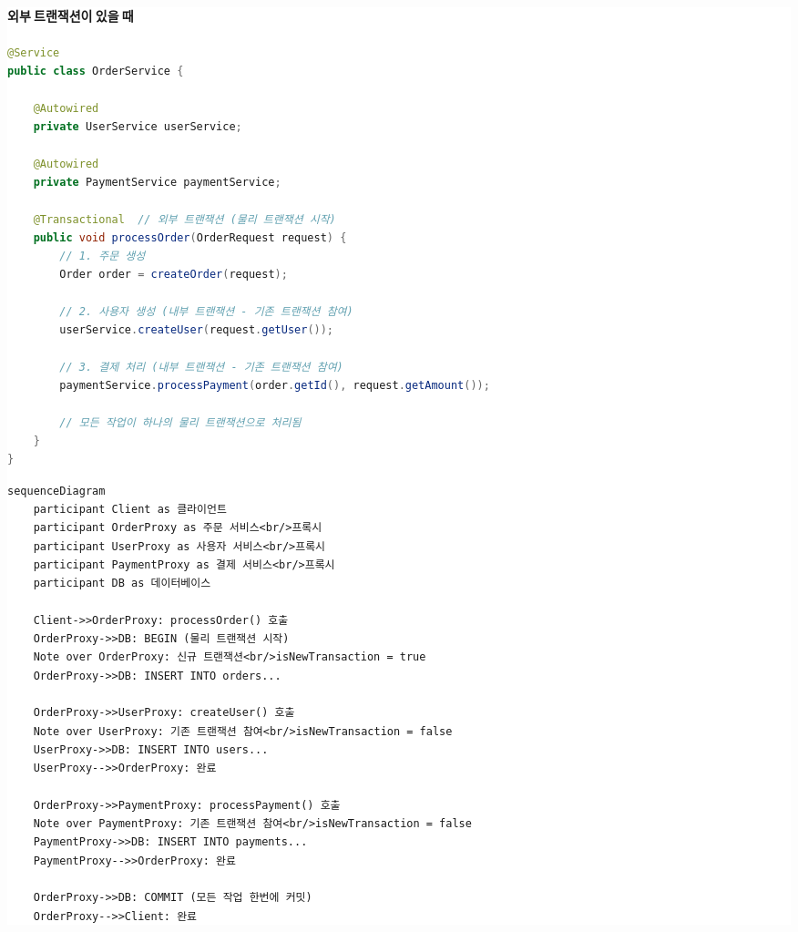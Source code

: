 #### 외부 트랜잭션이 있을 때

```java
@Service
public class OrderService {
    
    @Autowired
    private UserService userService;
    
    @Autowired
    private PaymentService paymentService;
    
    @Transactional  // 외부 트랜잭션 (물리 트랜잭션 시작)
    public void processOrder(OrderRequest request) {
        // 1. 주문 생성
        Order order = createOrder(request);
        
        // 2. 사용자 생성 (내부 트랜잭션 - 기존 트랜잭션 참여)
        userService.createUser(request.getUser());
        
        // 3. 결제 처리 (내부 트랜잭션 - 기존 트랜잭션 참여)  
        paymentService.processPayment(order.getId(), request.getAmount());
        
        // 모든 작업이 하나의 물리 트랜잭션으로 처리됨
    }
}
```

```mermaid
sequenceDiagram
    participant Client as 클라이언트
    participant OrderProxy as 주문 서비스<br/>프록시
    participant UserProxy as 사용자 서비스<br/>프록시
    participant PaymentProxy as 결제 서비스<br/>프록시
    participant DB as 데이터베이스
    
    Client->>OrderProxy: processOrder() 호출
    OrderProxy->>DB: BEGIN (물리 트랜잭션 시작)
    Note over OrderProxy: 신규 트랜잭션<br/>isNewTransaction = true
    OrderProxy->>DB: INSERT INTO orders...
    
    OrderProxy->>UserProxy: createUser() 호출
    Note over UserProxy: 기존 트랜잭션 참여<br/>isNewTransaction = false
    UserProxy->>DB: INSERT INTO users...
    UserProxy-->>OrderProxy: 완료
    
    OrderProxy->>PaymentProxy: processPayment() 호출
    Note over PaymentProxy: 기존 트랜잭션 참여<br/>isNewTransaction = false
    PaymentProxy->>DB: INSERT INTO payments...
    PaymentProxy-->>OrderProxy: 완료
    
    OrderProxy->>DB: COMMIT (모든 작업 한번에 커밋)
    OrderProxy-->>Client: 완료
```
